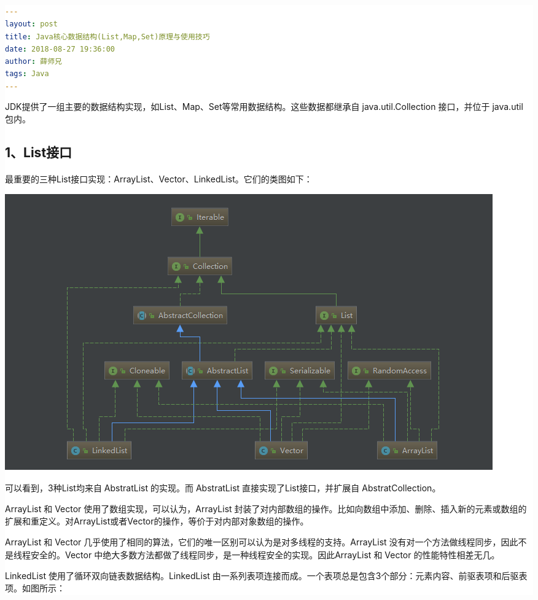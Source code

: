 ```yaml
---
layout: post
title: Java核心数据结构(List,Map,Set)原理与使用技巧
date: 2018-08-27 19:36:00
author: 薛师兄
tags: Java
---
```

JDK提供了一组主要的数据结构实现，如List、Map、Set等常用数据结构。这些数据都继承自 java.util.Collection 接口，并位于 java.util 包内。

## 1、List接口

最重要的三种List接口实现：ArrayList、Vector、LinkedList。它们的类图如下：

![](./20180827Java核心数据结构ListMapSet原理与使用技巧/1136672-20180827193645817-1706507396.png)



可以看到，3种List均来自 AbstratList 的实现。而 AbstratList  直接实现了List接口，并扩展自 AbstratCollection。

ArrayList 和 Vector 使用了数组实现，可以认为，ArrayList 封装了对内部数组的操作。比如向数组中添加、删除、插入新的元素或数组的扩展和重定义。对ArrayList或者Vector的操作，等价于对内部对象数组的操作。

ArrayList 和 Vector 几乎使用了相同的算法，它们的唯一区别可以认为是对多线程的支持。ArrayList 没有对一个方法做线程同步，因此不是线程安全的。Vector 中绝大多数方法都做了线程同步，是一种线程安全的实现。因此ArrayList 和 Vector 的性能特性相差无几。

LinkedList 使用了循环双向链表数据结构。LinkedList 由一系列表项连接而成。一个表项总是包含3个部分：元素内容、前驱表项和后驱表项。如图所示：